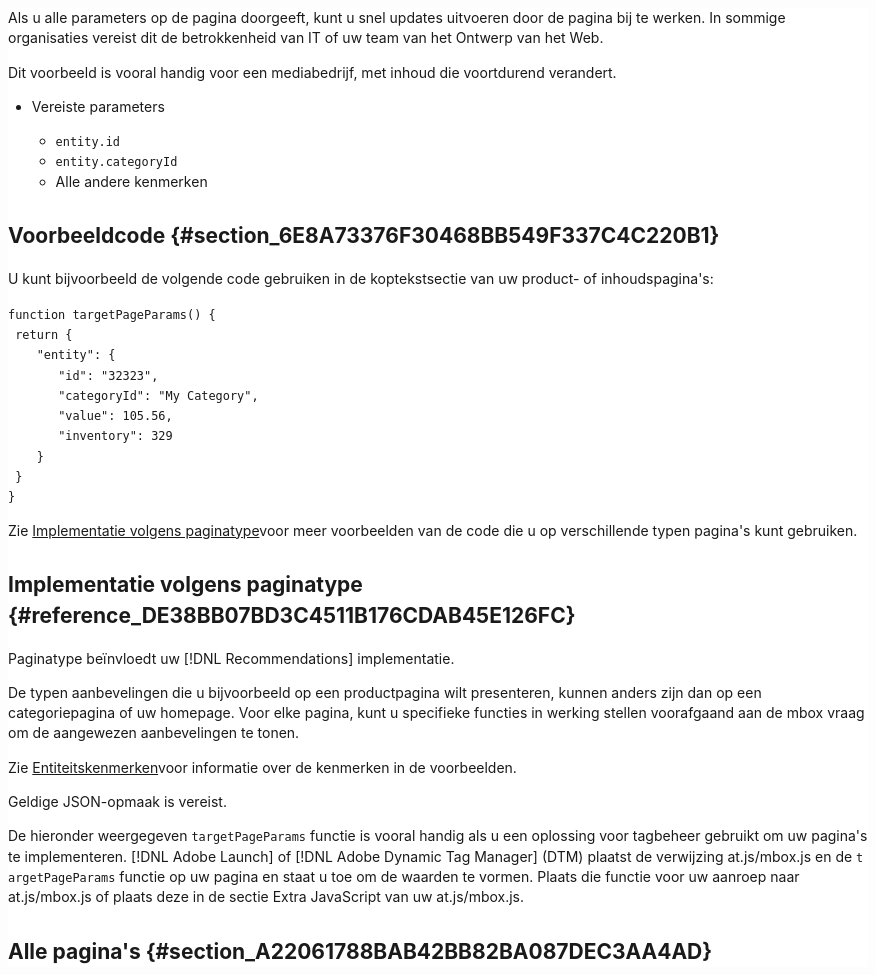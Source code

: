 Als u alle parameters op de pagina doorgeeft, kunt u snel updates uitvoeren door de pagina bij te werken. In sommige organisaties vereist dit de betrokkenheid van IT of uw team van het Ontwerp van het Web.

Dit voorbeeld is vooral handig voor een mediabedrijf, met inhoud die voortdurend verandert.

* Vereiste parameters

   * `entity.id`
   * `entity.categoryId`
   * Alle andere kenmerken

## Voorbeeldcode {#section_6E8A73376F30468BB549F337C4C220B1}

U kunt bijvoorbeeld de volgende code gebruiken in de koptekstsectie van uw product- of inhoudspagina&#39;s:

```
function targetPageParams() {
 return {
    "entity": {
       "id": "32323",
       "categoryId": "My Category",
       "value": 105.56,
       "inventory": 329
    }
 }
}
```

Zie [Implementatie volgens paginatype](../c-recommendations/plan-implement.md#reference_DE38BB07BD3C4511B176CDAB45E126FC)voor meer voorbeelden van de code die u op verschillende typen pagina&#39;s kunt gebruiken.

## Implementatie volgens paginatype {#reference_DE38BB07BD3C4511B176CDAB45E126FC}

Paginatype beïnvloedt uw [!DNL Recommendations] implementatie.

De typen aanbevelingen die u bijvoorbeeld op een productpagina wilt presenteren, kunnen anders zijn dan op een categoriepagina of uw homepage. Voor elke pagina, kunt u specifieke functies in werking stellen voorafgaand aan de mbox vraag om de aangewezen aanbevelingen te tonen.

Zie [Entiteitskenmerken](../c-recommendations/c-products/entity-attributes.md#reference_3BCC1383FB3F44F4A2120BB36270387F)voor informatie over de kenmerken in de voorbeelden.

Geldige JSON-opmaak is vereist.

De hieronder weergegeven `targetPageParams` functie is vooral handig als u een oplossing voor tagbeheer gebruikt om uw pagina&#39;s te implementeren. [!DNL Adobe Launch] of [!DNL Adobe Dynamic Tag Manager] (DTM) plaatst de verwijzing at.js/mbox.js en de `targetPageParams` functie op uw pagina en staat u toe om de waarden te vormen. Plaats die functie voor uw aanroep naar at.js/mbox.js of plaats deze in de sectie Extra JavaScript van uw at.js/mbox.js.

## Alle pagina&#39;s {#section_A22061788BAB42BB82BA087DEC3AA4AD}
